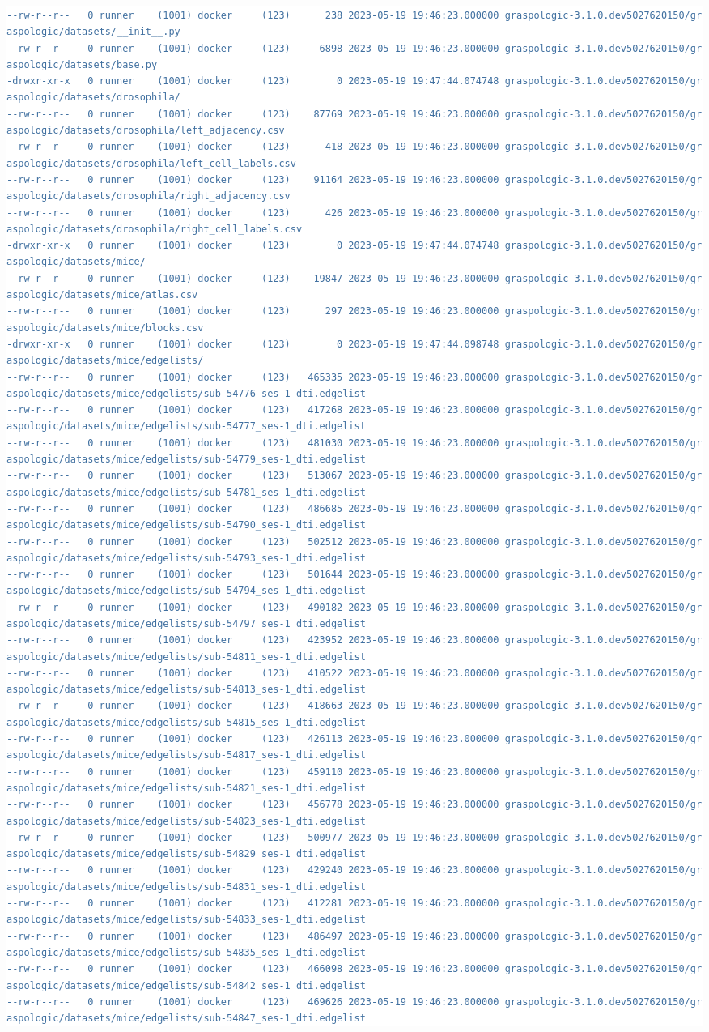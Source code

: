 ```diff
--rw-r--r--   0 runner    (1001) docker     (123)      238 2023-05-19 19:46:23.000000 graspologic-3.1.0.dev5027620150/graspologic/datasets/__init__.py
--rw-r--r--   0 runner    (1001) docker     (123)     6898 2023-05-19 19:46:23.000000 graspologic-3.1.0.dev5027620150/graspologic/datasets/base.py
-drwxr-xr-x   0 runner    (1001) docker     (123)        0 2023-05-19 19:47:44.074748 graspologic-3.1.0.dev5027620150/graspologic/datasets/drosophila/
--rw-r--r--   0 runner    (1001) docker     (123)    87769 2023-05-19 19:46:23.000000 graspologic-3.1.0.dev5027620150/graspologic/datasets/drosophila/left_adjacency.csv
--rw-r--r--   0 runner    (1001) docker     (123)      418 2023-05-19 19:46:23.000000 graspologic-3.1.0.dev5027620150/graspologic/datasets/drosophila/left_cell_labels.csv
--rw-r--r--   0 runner    (1001) docker     (123)    91164 2023-05-19 19:46:23.000000 graspologic-3.1.0.dev5027620150/graspologic/datasets/drosophila/right_adjacency.csv
--rw-r--r--   0 runner    (1001) docker     (123)      426 2023-05-19 19:46:23.000000 graspologic-3.1.0.dev5027620150/graspologic/datasets/drosophila/right_cell_labels.csv
-drwxr-xr-x   0 runner    (1001) docker     (123)        0 2023-05-19 19:47:44.074748 graspologic-3.1.0.dev5027620150/graspologic/datasets/mice/
--rw-r--r--   0 runner    (1001) docker     (123)    19847 2023-05-19 19:46:23.000000 graspologic-3.1.0.dev5027620150/graspologic/datasets/mice/atlas.csv
--rw-r--r--   0 runner    (1001) docker     (123)      297 2023-05-19 19:46:23.000000 graspologic-3.1.0.dev5027620150/graspologic/datasets/mice/blocks.csv
-drwxr-xr-x   0 runner    (1001) docker     (123)        0 2023-05-19 19:47:44.098748 graspologic-3.1.0.dev5027620150/graspologic/datasets/mice/edgelists/
--rw-r--r--   0 runner    (1001) docker     (123)   465335 2023-05-19 19:46:23.000000 graspologic-3.1.0.dev5027620150/graspologic/datasets/mice/edgelists/sub-54776_ses-1_dti.edgelist
--rw-r--r--   0 runner    (1001) docker     (123)   417268 2023-05-19 19:46:23.000000 graspologic-3.1.0.dev5027620150/graspologic/datasets/mice/edgelists/sub-54777_ses-1_dti.edgelist
--rw-r--r--   0 runner    (1001) docker     (123)   481030 2023-05-19 19:46:23.000000 graspologic-3.1.0.dev5027620150/graspologic/datasets/mice/edgelists/sub-54779_ses-1_dti.edgelist
--rw-r--r--   0 runner    (1001) docker     (123)   513067 2023-05-19 19:46:23.000000 graspologic-3.1.0.dev5027620150/graspologic/datasets/mice/edgelists/sub-54781_ses-1_dti.edgelist
--rw-r--r--   0 runner    (1001) docker     (123)   486685 2023-05-19 19:46:23.000000 graspologic-3.1.0.dev5027620150/graspologic/datasets/mice/edgelists/sub-54790_ses-1_dti.edgelist
--rw-r--r--   0 runner    (1001) docker     (123)   502512 2023-05-19 19:46:23.000000 graspologic-3.1.0.dev5027620150/graspologic/datasets/mice/edgelists/sub-54793_ses-1_dti.edgelist
--rw-r--r--   0 runner    (1001) docker     (123)   501644 2023-05-19 19:46:23.000000 graspologic-3.1.0.dev5027620150/graspologic/datasets/mice/edgelists/sub-54794_ses-1_dti.edgelist
--rw-r--r--   0 runner    (1001) docker     (123)   490182 2023-05-19 19:46:23.000000 graspologic-3.1.0.dev5027620150/graspologic/datasets/mice/edgelists/sub-54797_ses-1_dti.edgelist
--rw-r--r--   0 runner    (1001) docker     (123)   423952 2023-05-19 19:46:23.000000 graspologic-3.1.0.dev5027620150/graspologic/datasets/mice/edgelists/sub-54811_ses-1_dti.edgelist
--rw-r--r--   0 runner    (1001) docker     (123)   410522 2023-05-19 19:46:23.000000 graspologic-3.1.0.dev5027620150/graspologic/datasets/mice/edgelists/sub-54813_ses-1_dti.edgelist
--rw-r--r--   0 runner    (1001) docker     (123)   418663 2023-05-19 19:46:23.000000 graspologic-3.1.0.dev5027620150/graspologic/datasets/mice/edgelists/sub-54815_ses-1_dti.edgelist
--rw-r--r--   0 runner    (1001) docker     (123)   426113 2023-05-19 19:46:23.000000 graspologic-3.1.0.dev5027620150/graspologic/datasets/mice/edgelists/sub-54817_ses-1_dti.edgelist
--rw-r--r--   0 runner    (1001) docker     (123)   459110 2023-05-19 19:46:23.000000 graspologic-3.1.0.dev5027620150/graspologic/datasets/mice/edgelists/sub-54821_ses-1_dti.edgelist
--rw-r--r--   0 runner    (1001) docker     (123)   456778 2023-05-19 19:46:23.000000 graspologic-3.1.0.dev5027620150/graspologic/datasets/mice/edgelists/sub-54823_ses-1_dti.edgelist
--rw-r--r--   0 runner    (1001) docker     (123)   500977 2023-05-19 19:46:23.000000 graspologic-3.1.0.dev5027620150/graspologic/datasets/mice/edgelists/sub-54829_ses-1_dti.edgelist
--rw-r--r--   0 runner    (1001) docker     (123)   429240 2023-05-19 19:46:23.000000 graspologic-3.1.0.dev5027620150/graspologic/datasets/mice/edgelists/sub-54831_ses-1_dti.edgelist
--rw-r--r--   0 runner    (1001) docker     (123)   412281 2023-05-19 19:46:23.000000 graspologic-3.1.0.dev5027620150/graspologic/datasets/mice/edgelists/sub-54833_ses-1_dti.edgelist
--rw-r--r--   0 runner    (1001) docker     (123)   486497 2023-05-19 19:46:23.000000 graspologic-3.1.0.dev5027620150/graspologic/datasets/mice/edgelists/sub-54835_ses-1_dti.edgelist
--rw-r--r--   0 runner    (1001) docker     (123)   466098 2023-05-19 19:46:23.000000 graspologic-3.1.0.dev5027620150/graspologic/datasets/mice/edgelists/sub-54842_ses-1_dti.edgelist
--rw-r--r--   0 runner    (1001) docker     (123)   469626 2023-05-19 19:46:23.000000 graspologic-3.1.0.dev5027620150/graspologic/datasets/mice/edgelists/sub-54847_ses-1_dti.edgelist
```